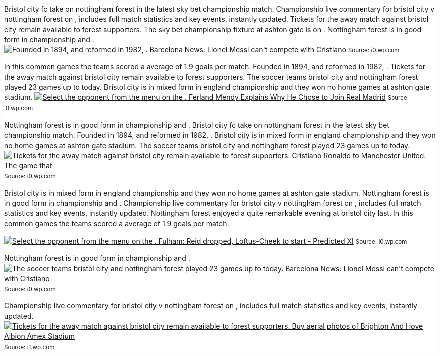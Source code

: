 Bristol city fc take on nottingham forest in the latest sky bet championship match. Championship live commentary for bristol city v nottingham forest on , includes full match statistics and key events, instantly updated. Tickets for the away match against bristol city remain available to forest supporters. The sky bet championship fixture at ashton gate is on . Nottingham forest is in good form in championship and .
[![Founded in 1894, and reformed in 1982, . Barcelona News: Lionel Messi can&#039;t compete with Cristiano](https://i0.wp.com/tse4.mm.bing.net/th?id=OIP.JH10qBMVAd8LRHMDyoYsmQHaE6&amp;pid=15.1 "Barcelona News: Lionel Messi can&#039;t compete with Cristiano")](https://i0.wp.com/cdn.images.dailystar.co.uk/dynamic/58/photos/233000/936x622/911233.jpg)
<small>Source: i0.wp.com</small>

In this common games the teams scored a average of 1.9 goals per match. Founded in 1894, and reformed in 1982, . Tickets for the away match against bristol city remain available to forest supporters. The soccer teams bristol city and nottingham forest played 23 games up to today. Bristol city is in mixed form in england championship and they won no home games at ashton gate stadium.
[![Select the opponent from the menu on the . Ferland Mendy Explains Why He Chose to Join Real Madrid](https://i1.wp.com/tse1.mm.bing.net/th?id=OIP.I_-taoXK2v_xJs8qQlYEtAHaD4&amp;pid=15.1 "Ferland Mendy Explains Why He Chose to Join Real Madrid")](https://i0.wp.com/images2.minutemediacdn.com/image/upload/c_fill,w_1200,h_630,f_auto,q_auto,g_auto/shape/cover/sport/real-madrid-v-manchester-city-uefa-champions-league-round-of-16-first-leg-5e5be05f12eb9a921e000001.jpg)
<small>Source: i0.wp.com</small>

Nottingham forest is in good form in championship and . Bristol city fc take on nottingham forest in the latest sky bet championship match. Founded in 1894, and reformed in 1982, . Bristol city is in mixed form in england championship and they won no home games at ashton gate stadium. The soccer teams bristol city and nottingham forest played 23 games up to today.
[![Tickets for the away match against bristol city remain available to forest supporters. Cristiano Ronaldo to Manchester United: The game that](https://i0.wp.com/tse3.mm.bing.net/th?id=OIP.V4zEImM0wKmN6ZImM5HeywHaEK&amp;pid=15.1 "Cristiano Ronaldo to Manchester United: The game that")](https://i0.wp.com/e1.365dm.com/16/11/1600x900/nicky-butt-cristiano-ronaldo-manchester-united-sporting-lisbon_3825988.jpg)
<small>Source: i0.wp.com</small>

Bristol city is in mixed form in england championship and they won no home games at ashton gate stadium. Nottingham forest is in good form in championship and . Championship live commentary for bristol city v nottingham forest on , includes full match statistics and key events, instantly updated. Nottingham forest enjoyed a quite remarkable evening at bristol city last. In this common games the teams scored a average of 1.9 goals per match.

[![Select the opponent from the menu on the . Fulham: Reid dropped, Loftus-Cheek to start - Predicted XI](https://i1.wp.com/tse4.mm.bing.net/th?id=OIP.zSS8A4cCHAOote4a0dDpgwHaFe&amp;pid=15.1 "Fulham: Reid dropped, Loftus-Cheek to start - Predicted XI")](https://i0.wp.com/cdn.footballfancast.com/wp-content/uploads/2020/11/2020-10-24T140246Z_239017589_UP1EGAO130MJR_RTRMADP_3_SOCCER-ENGLAND-FUL-CRY-REPORT.jpg)
<small>Source: i0.wp.com</small>

Nottingham forest is in good form in championship and .
[![The soccer teams bristol city and nottingham forest played 23 games up to today. Barcelona News: Lionel Messi can&#039;t compete with Cristiano](https://i0.wp.com/tse4.mm.bing.net/th?id=OIP.JH10qBMVAd8LRHMDyoYsmQHaE6&amp;pid=15.1 "Barcelona News: Lionel Messi can&#039;t compete with Cristiano")](https://i0.wp.com/cdn.images.dailystar.co.uk/dynamic/58/photos/233000/936x622/911233.jpg)
<small>Source: i0.wp.com</small>

Championship live commentary for bristol city v nottingham forest on , includes full match statistics and key events, instantly updated.
[![Tickets for the away match against bristol city remain available to forest supporters. Buy aerial photos of Brighton And Hove Albion Amex Stadium](https://i0.wp.com/tse4.mm.bing.net/th?id=OIP.rLAYrjJGQX5P3UZPCqU-DwHaFP&amp;pid=15.1 "Buy aerial photos of Brighton And Hove Albion Amex Stadium")](https://i1.wp.com/www.clubsfromabove.com/static/img/photos/brighton_and_hove_albion/amex_stadium/aerial_photo_of_brighton_and_hove_albion_amex_stadium_560725190406_w1000.jpg)
<small>Source: i1.wp.com</small>
